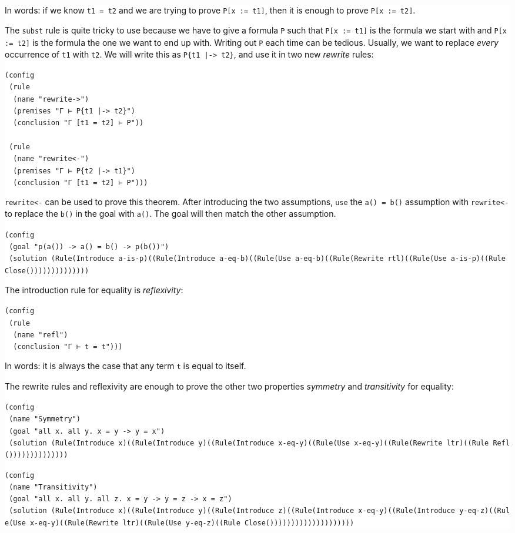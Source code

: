 In words: if we know `t1 = t2` and we are trying to prove `P[x := t1]`, then it is enough to prove `P[x := t2]`.

The `subst` rule is quite tricky to use because we have to give a formula `P` such that `P[x := t1]` is the formula we start with and `P[x := t2]` is the formula the one we want to end up with. Writing out `P` each time can be tedious. Usually, we want to replace *every* occurrence of `t1` with `t2`. We will write this as `P{t1 |-> t2}`, and use it in two new *rewrite* rules:

```rules-display
(config
 (rule
  (name "rewrite->")
  (premises "Γ ⊢ P{t1 |-> t2}")
  (conclusion "Γ [t1 = t2] ⊢ P"))

 (rule
  (name "rewrite<-")
  (premises "Γ ⊢ P{t2 |-> t1}")
  (conclusion "Γ [t1 = t2] ⊢ P")))
```

`rewrite<-` can be used to prove this theorem. After introducing the two assumptions, `use` the `a() = b()` assumption with `rewrite<-` to replace the `b()` in the goal with `a()`. The goal will then match the other assumption.

```focused-nd {id=equality-rewrite-example}
(config
 (goal "p(a()) -> a() = b() -> p(b())")
 (solution (Rule(Introduce a-is-p)((Rule(Introduce a-eq-b)((Rule(Use a-eq-b)((Rule(Rewrite rtl)((Rule(Use a-is-p)((Rule Close())))))))))))))
```

The introduction rule for equality is *reflexivity*:

```rules-display
(config
 (rule
  (name "refl")
  (conclusion "Γ ⊢ t = t")))
```

In words: it is always the case that any term `t` is equal to itself.

The rewrite rules and reflexivity are enough to prove the other two properties *symmetry* and *transitivity* for equality:

```focused-nd {id=equality-symmetry}
(config
 (name "Symmetry")
 (goal "all x. all y. x = y -> y = x")
 (solution (Rule(Introduce x)((Rule(Introduce y)((Rule(Introduce x-eq-y)((Rule(Use x-eq-y)((Rule(Rewrite ltr)((Rule Refl())))))))))))))
```

```focused-nd {id=equality-transitivity}
(config
 (name "Transitivity")
 (goal "all x. all y. all z. x = y -> y = z -> x = z")
 (solution (Rule(Introduce x)((Rule(Introduce y)((Rule(Introduce z)((Rule(Introduce x-eq-y)((Rule(Introduce y-eq-z)((Rule(Use x-eq-y)((Rule(Rewrite ltr)((Rule(Use y-eq-z)((Rule Close())))))))))))))))))))
```
